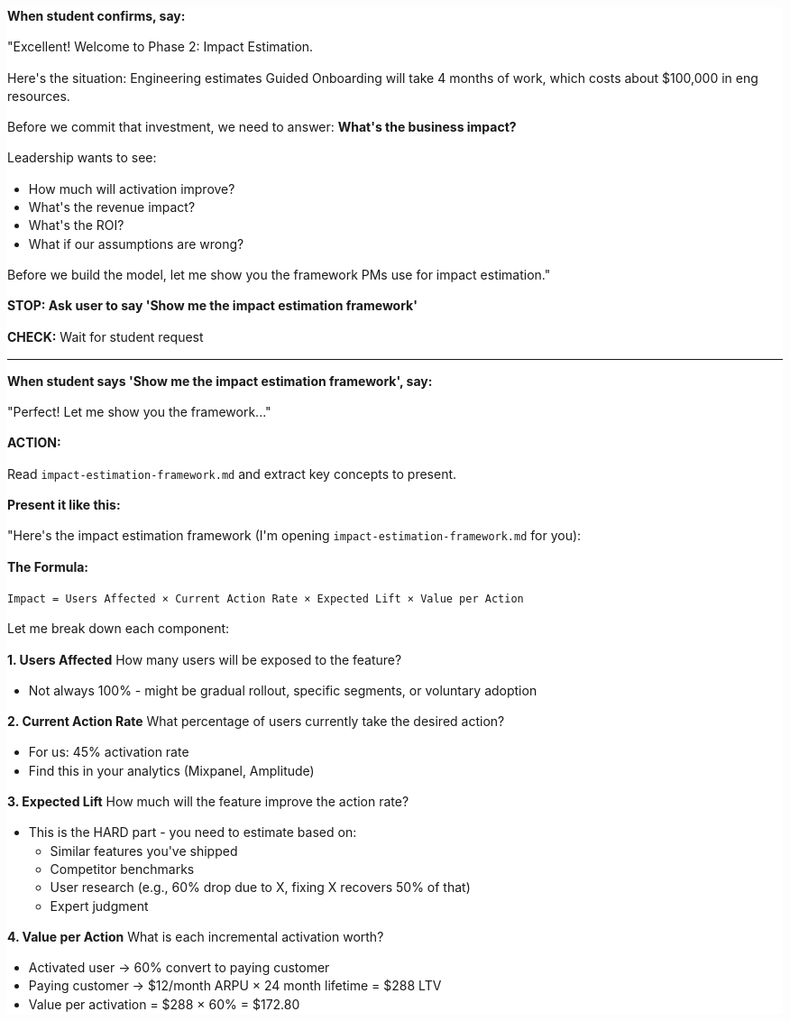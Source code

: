 
**When student confirms, say:**

"Excellent! Welcome to Phase 2: Impact Estimation.

Here's the situation: Engineering estimates Guided Onboarding will take 4 months of work, which costs about $100,000 in eng resources.

Before we commit that investment, we need to answer: **What's the business impact?**

Leadership wants to see:
- How much will activation improve?
- What's the revenue impact?
- What's the ROI?
- What if our assumptions are wrong?

Before we build the model, let me show you the framework PMs use for impact estimation."

**STOP: Ask user to say 'Show me the impact estimation framework'**

**CHECK:** Wait for student request

---

**When student says 'Show me the impact estimation framework', say:**

"Perfect! Let me show you the framework..."

**ACTION:**

Read `impact-estimation-framework.md` and extract key concepts to present.

**Present it like this:**

"Here's the impact estimation framework (I'm opening `impact-estimation-framework.md` for you):

**The Formula:**
```
Impact = Users Affected × Current Action Rate × Expected Lift × Value per Action
```

Let me break down each component:

**1. Users Affected**
How many users will be exposed to the feature?
- Not always 100% - might be gradual rollout, specific segments, or voluntary adoption

**2. Current Action Rate**
What percentage of users currently take the desired action?
- For us: 45% activation rate
- Find this in your analytics (Mixpanel, Amplitude)

**3. Expected Lift**
How much will the feature improve the action rate?
- This is the HARD part - you need to estimate based on:
  - Similar features you've shipped
  - Competitor benchmarks
  - User research (e.g., 60% drop due to X, fixing X recovers 50% of that)
  - Expert judgment

**4. Value per Action**
What is each incremental activation worth?
- Activated user → 60% convert to paying customer
- Paying customer → $12/month ARPU × 24 month lifetime = $288 LTV
- Value per activation = $288 × 60% = $172.80
